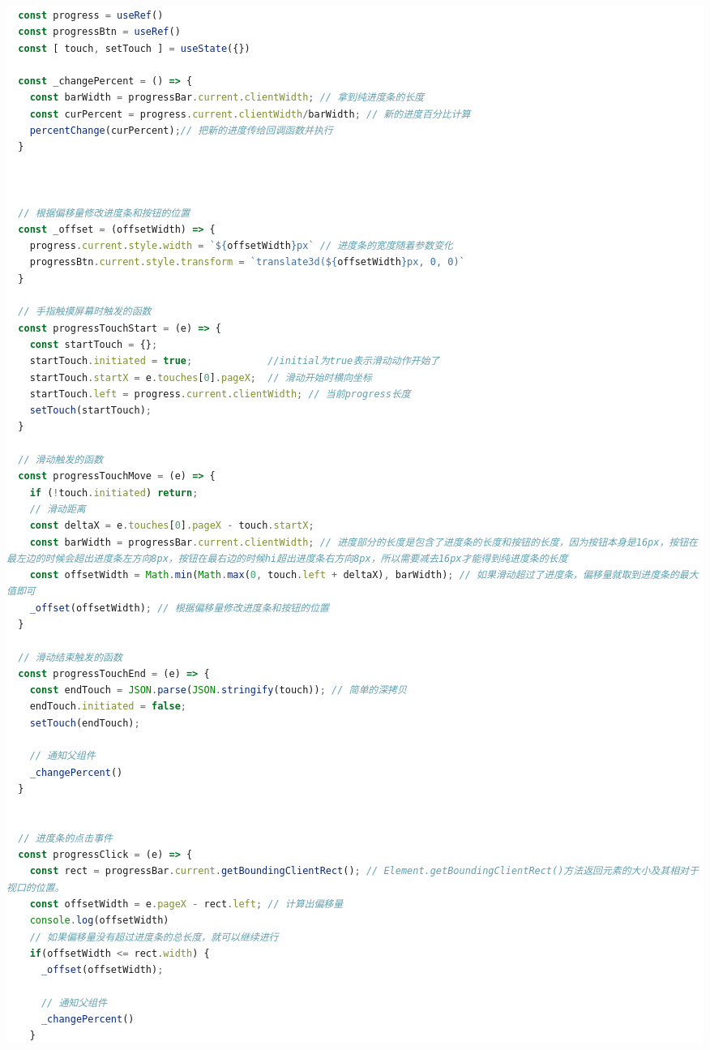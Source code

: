```javascript
  const progress = useRef()
  const progressBtn = useRef()
  const [ touch, setTouch ] = useState({})

  const _changePercent = () => {
    const barWidth = progressBar.current.clientWidth; // 拿到纯进度条的长度
    const curPercent = progress.current.clientWidth/barWidth; // 新的进度百分比计算
    percentChange(curPercent);// 把新的进度传给回调函数并执行
  }



  // 根据偏移量修改进度条和按钮的位置
  const _offset = (offsetWidth) => {
    progress.current.style.width = `${offsetWidth}px` // 进度条的宽度随着参数变化
    progressBtn.current.style.transform = `translate3d(${offsetWidth}px, 0, 0)`
  }

  // 手指触摸屏幕时触发的函数
  const progressTouchStart = (e) => {
    const startTouch = {};
    startTouch.initiated = true;             //initial为true表示滑动动作开始了
    startTouch.startX = e.touches[0].pageX;  // 滑动开始时横向坐标
    startTouch.left = progress.current.clientWidth; // 当前progress长度
    setTouch(startTouch);
  }

  // 滑动触发的函数
  const progressTouchMove = (e) => {
    if (!touch.initiated) return;
    // 滑动距离
    const deltaX = e.touches[0].pageX - touch.startX;
    const barWidth = progressBar.current.clientWidth; // 进度部分的长度是包含了进度条的长度和按钮的长度，因为按钮本身是16px，按钮在最左边的时候会超出进度条左方向8px，按钮在最右边的时候hi超出进度条右方向8px，所以需要减去16px才能得到纯进度条的长度
    const offsetWidth = Math.min(Math.max(0, touch.left + deltaX), barWidth); // 如果滑动超过了进度条，偏移量就取到进度条的最大值即可
    _offset(offsetWidth); // 根据偏移量修改进度条和按钮的位置
  }

  // 滑动结束触发的函数
  const progressTouchEnd = (e) => {
    const endTouch = JSON.parse(JSON.stringify(touch)); // 简单的深拷贝
    endTouch.initiated = false;
    setTouch(endTouch);

    // 通知父组件
    _changePercent()
  }


  // 进度条的点击事件
  const progressClick = (e) => {
    const rect = progressBar.current.getBoundingClientRect(); // Element.getBoundingClientRect()方法返回元素的大小及其相对于视口的位置。
    const offsetWidth = e.pageX - rect.left; // 计算出偏移量
    console.log(offsetWidth)
    // 如果偏移量没有超过进度条的总长度，就可以继续进行
    if(offsetWidth <= rect.width) {
      _offset(offsetWidth);

      // 通知父组件
      _changePercent()
    }
```